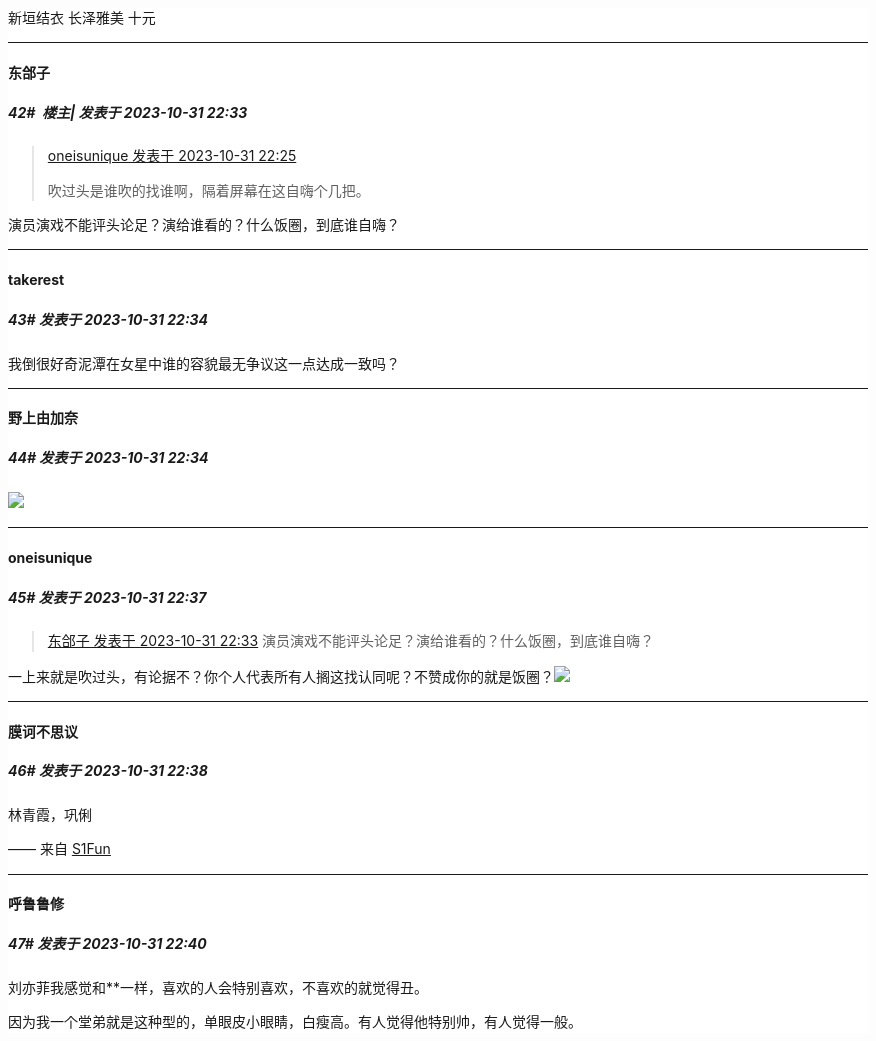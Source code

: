 新垣结衣 长泽雅美 十元

*****

####  东郃子  
##### 42#         楼主| 发表于 2023-10-31 22:33

<blockquote><a href="httphttps://bbs.saraba1st.com/2b/forum.php?mod=redirect&amp;goto=findpost&amp;pid=62897530&amp;ptid=2158931" target="_blank">oneisunique 发表于 2023-10-31 22:25</a>

吹过头是谁吹的找谁啊，隔着屏幕在这自嗨个几把。</blockquote>
演员演戏不能评头论足？演给谁看的？什么饭圈，到底谁自嗨？

*****

####  takerest  
##### 43#       发表于 2023-10-31 22:34

我倒很好奇泥潭在女星中谁的容貌最无争议这一点达成一致吗？

*****

####  野上由加奈  
##### 44#       发表于 2023-10-31 22:34

<img src="https://static.saraba1st.com/image/smiley/face2017/037.png" referrerpolicy="no-referrer">

*****

####  oneisunique  
##### 45#       发表于 2023-10-31 22:37

<blockquote><a href="httphttps://bbs.saraba1st.com/2b/forum.php?mod=redirect&amp;goto=findpost&amp;pid=62897609&amp;ptid=2158931" target="_blank">东郃子 发表于 2023-10-31 22:33</a>
 演员演戏不能评头论足？演给谁看的？什么饭圈，到底谁自嗨？</blockquote>
一上来就是吹过头，有论据不？你个人代表所有人搁这找认同呢？不赞成你的就是饭圈？<img src="https://static.saraba1st.com/image/smiley/face2017/057.png" referrerpolicy="no-referrer">

*****

####  膜诃不思议  
##### 46#       发表于 2023-10-31 22:38

林青霞，巩俐

—— 来自 [S1Fun](https://s1fun.koalcat.com)

*****

####  呼鲁鲁修  
##### 47#       发表于 2023-10-31 22:40

刘亦菲我感觉和**一样，喜欢的人会特别喜欢，不喜欢的就觉得丑。

因为我一个堂弟就是这种型的，单眼皮小眼睛，白瘦高。有人觉得他特别帅，有人觉得一般。
